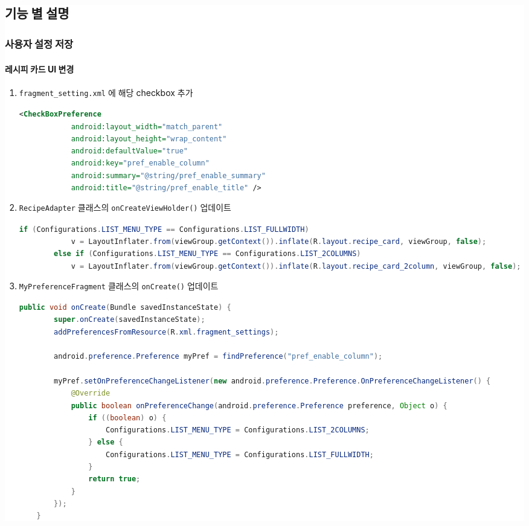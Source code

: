 

## 기능 별 설명

### 사용자 설정 저장

#### 레시피 카드 UI 변경

1. `fragment_setting.xml` 에 해당 checkbox 추가

   ```xml
   <CheckBoxPreference
               android:layout_width="match_parent"
               android:layout_height="wrap_content"
               android:defaultValue="true"
               android:key="pref_enable_column"
               android:summary="@string/pref_enable_summary"
               android:title="@string/pref_enable_title" />
   ```

2. `RecipeAdapter` 클래스의 `onCreateViewHolder()` 업데이트

   ```java
   if (Configurations.LIST_MENU_TYPE == Configurations.LIST_FULLWIDTH)
               v = LayoutInflater.from(viewGroup.getContext()).inflate(R.layout.recipe_card, viewGroup, false);
           else if (Configurations.LIST_MENU_TYPE == Configurations.LIST_2COLUMNS)
               v = LayoutInflater.from(viewGroup.getContext()).inflate(R.layout.recipe_card_2column, viewGroup, false);
   ```

3. `MyPreferenceFragment` 클래스의 `onCreate()` 업데이트

   ```java
   public void onCreate(Bundle savedInstanceState) {
           super.onCreate(savedInstanceState);
           addPreferencesFromResource(R.xml.fragment_settings);
   
           android.preference.Preference myPref = findPreference("pref_enable_column");
   
           myPref.setOnPreferenceChangeListener(new android.preference.Preference.OnPreferenceChangeListener() {
               @Override
               public boolean onPreferenceChange(android.preference.Preference preference, Object o) {
                   if ((boolean) o) {
                       Configurations.LIST_MENU_TYPE = Configurations.LIST_2COLUMNS;
                   } else {
                       Configurations.LIST_MENU_TYPE = Configurations.LIST_FULLWIDTH;
                   }
                   return true;
               }
           });
       }
   ```
